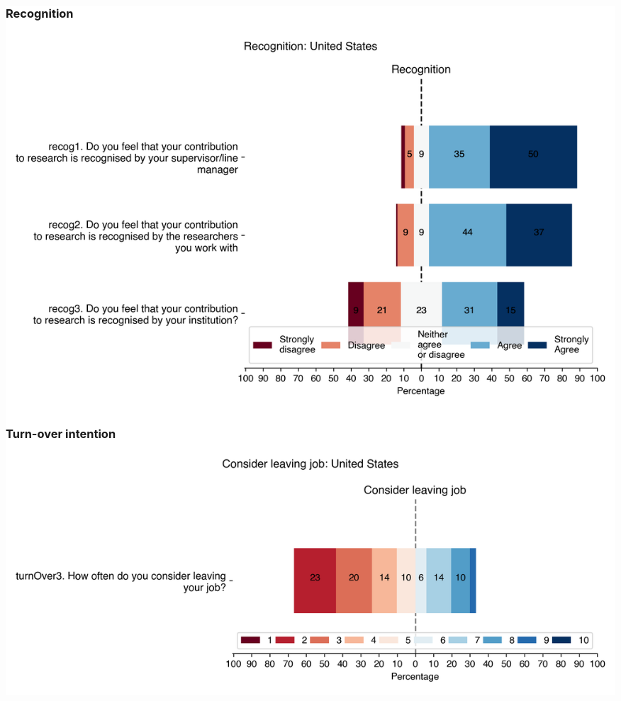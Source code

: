 ### Recognition

![recognition_united-states](/fig/recognition_united-states.png)

### Turn-over intention

![consider-leaving-job_united-states](/fig/consider-leaving-job_united-states.png)
